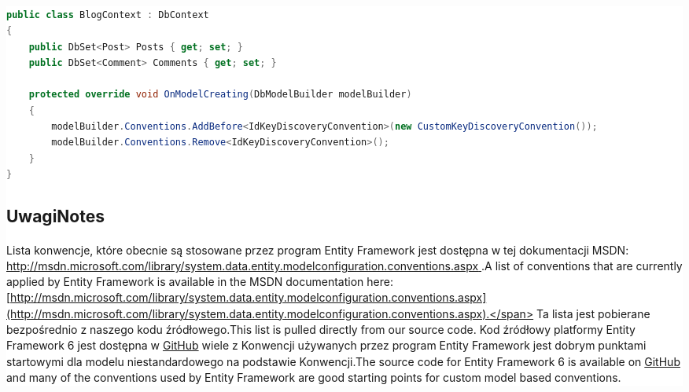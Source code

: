 ``` csharp
public class BlogContext : DbContext
{
    public DbSet<Post> Posts { get; set; }
    public DbSet<Comment> Comments { get; set; }

    protected override void OnModelCreating(DbModelBuilder modelBuilder)
    {
        modelBuilder.Conventions.AddBefore<IdKeyDiscoveryConvention>(new CustomKeyDiscoveryConvention());
        modelBuilder.Conventions.Remove<IdKeyDiscoveryConvention>();
    }
}
```  

## <a name="notes"></a><span data-ttu-id="1b9e0-143">Uwagi</span><span class="sxs-lookup"><span data-stu-id="1b9e0-143">Notes</span></span>  

<span data-ttu-id="1b9e0-144">Lista konwencje, które obecnie są stosowane przez program Entity Framework jest dostępna w tej dokumentacji MSDN: [ http://msdn.microsoft.com/library/system.data.entity.modelconfiguration.conventions.aspx ](http://msdn.microsoft.com/library/system.data.entity.modelconfiguration.conventions.aspx).</span><span class="sxs-lookup"><span data-stu-id="1b9e0-144">A list of conventions that are currently applied by Entity Framework is available in the MSDN documentation here: [http://msdn.microsoft.com/library/system.data.entity.modelconfiguration.conventions.aspx](http://msdn.microsoft.com/library/system.data.entity.modelconfiguration.conventions.aspx).</span></span>  <span data-ttu-id="1b9e0-145">Ta lista jest pobierane bezpośrednio z naszego kodu źródłowego.</span><span class="sxs-lookup"><span data-stu-id="1b9e0-145">This list is pulled directly from our source code.</span></span>  <span data-ttu-id="1b9e0-146">Kod źródłowy platformy Entity Framework 6 jest dostępna w [GitHub](https://github.com/aspnet/entityframework6/) wiele z Konwencji używanych przez program Entity Framework jest dobrym punktami startowymi dla modelu niestandardowego na podstawie Konwencji.</span><span class="sxs-lookup"><span data-stu-id="1b9e0-146">The source code for Entity Framework 6 is available on [GitHub](https://github.com/aspnet/entityframework6/) and many of the conventions used by Entity Framework are good starting points for custom model based conventions.</span></span>  
